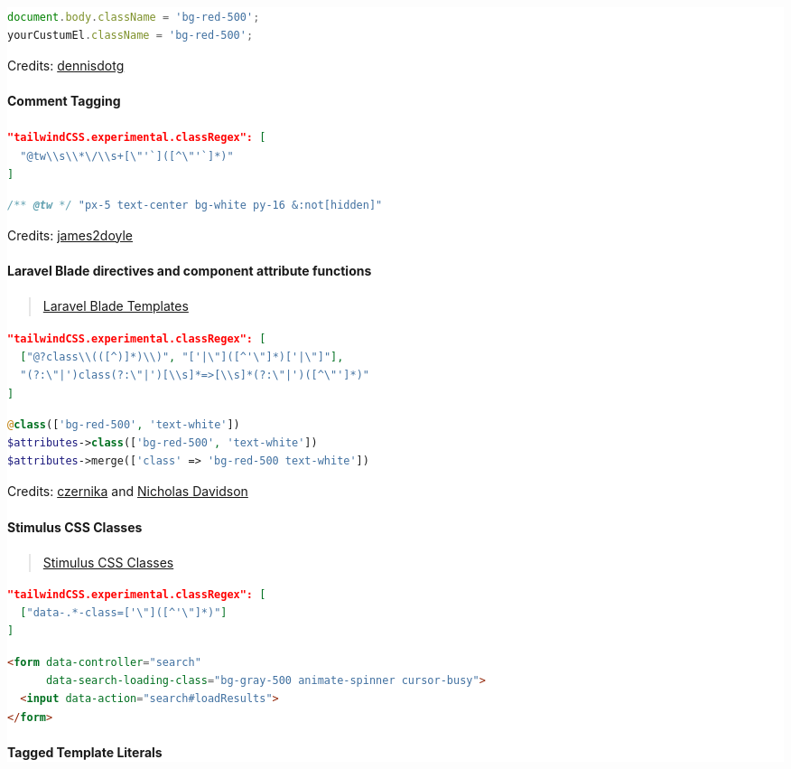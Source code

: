 ```js
document.body.className = 'bg-red-500';
yourCustumEl.className = 'bg-red-500';
```

Credits: [dennisdotg](https://gitbub.com/dennisdotg)

#### Comment Tagging
```json
"tailwindCSS.experimental.classRegex": [
  "@tw\\s\\*\/\\s+[\"'`]([^\"'`]*)"
]
```

```js
/** @tw */ "px-5 text-center bg-white py-16 &:not[hidden]"
```

Credits: [james2doyle](https://github.com/james2doyle)

#### Laravel Blade directives and component attribute functions

> [Laravel Blade Templates](https://laravel.com/docs/10.x/blade)

```json
"tailwindCSS.experimental.classRegex": [
  ["@?class\\(([^)]*)\\)", "['|\"]([^'\"]*)['|\"]"],
  "(?:\"|')class(?:\"|')[\\s]*=>[\\s]*(?:\"|')([^\"']*)"
]
```

```php
@class(['bg-red-500', 'text-white'])
$attributes->class(['bg-red-500', 'text-white'])
$attributes->merge(['class' => 'bg-red-500 text-white'])
```

Credits: [czernika](https://github.com/czernika) and [Nicholas Davidson](https://github.com/ndavidson7)

#### Stimulus CSS Classes
> [Stimulus CSS Classes](https://stimulus.hotwired.dev/reference/css-classes)

```json
"tailwindCSS.experimental.classRegex": [
  ["data-.*-class=['\"]([^'\"]*)"]
]
```

```html
<form data-controller="search"
      data-search-loading-class="bg-gray-500 animate-spinner cursor-busy">
  <input data-action="search#loadResults">
</form>
```

#### Tagged Template Literals
